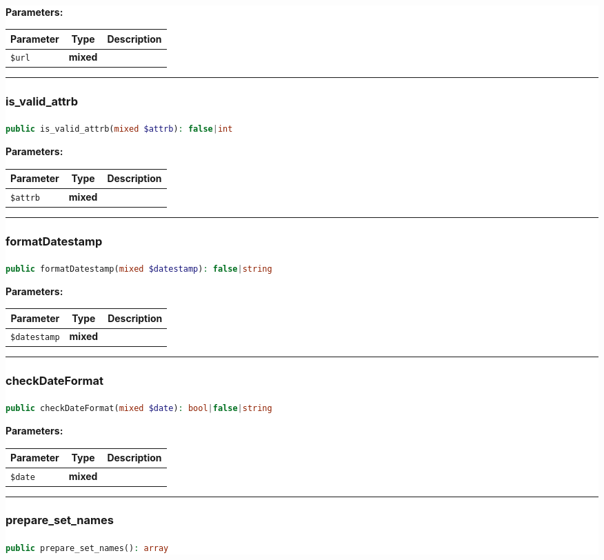 **Parameters:**

| Parameter | Type      | Description |
|-----------|-----------|-------------|
| `$url`    | **mixed** |             |

***

### is_valid_attrb

```php
public is_valid_attrb(mixed $attrb): false|int
```

**Parameters:**

| Parameter | Type      | Description |
|-----------|-----------|-------------|
| `$attrb`  | **mixed** |             |

***

### formatDatestamp

```php
public formatDatestamp(mixed $datestamp): false|string
```

**Parameters:**

| Parameter    | Type      | Description |
|--------------|-----------|-------------|
| `$datestamp` | **mixed** |             |

***

### checkDateFormat

```php
public checkDateFormat(mixed $date): bool|false|string
```

**Parameters:**

| Parameter | Type      | Description |
|-----------|-----------|-------------|
| `$date`   | **mixed** |             |

***

### prepare_set_names

```php
public prepare_set_names(): array
```
